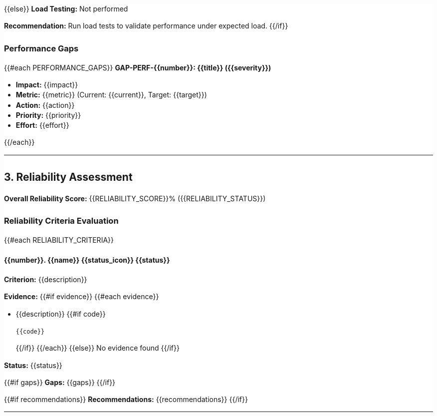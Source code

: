 {{else}}
**Load Testing:** Not performed

**Recommendation:** Run load tests to validate performance under expected load.
{{/if}}

### Performance Gaps

{{#each PERFORMANCE_GAPS}}
**GAP-PERF-{{number}}: {{title}} ({{severity}})**
- **Impact:** {{impact}}
- **Metric:** {{metric}} (Current: {{current}}, Target: {{target}})
- **Action:** {{action}}
- **Priority:** {{priority}}
- **Effort:** {{effort}}

{{/each}}

---

## 3. Reliability Assessment

**Overall Reliability Score:** {{RELIABILITY_SCORE}}% ({{RELIABILITY_STATUS}})

### Reliability Criteria Evaluation

{{#each RELIABILITY_CRITERIA}}
#### {{number}}. {{name}} {{status_icon}} {{status}}

**Criterion:** {{description}}

**Evidence:**
{{#if evidence}}
{{#each evidence}}
- {{description}}
  {{#if code}}
  ```{{language}}
  {{code}}
  ```
  {{/if}}
{{/each}}
{{else}}
No evidence found
{{/if}}

**Status:** {{status}}

{{#if gaps}}
**Gaps:** {{gaps}}
{{/if}}

{{#if recommendations}}
**Recommendations:** {{recommendations}}
{{/if}}

---